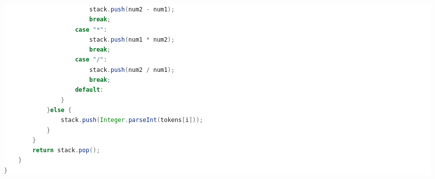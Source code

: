```java
                        stack.push(num2 - num1);
                        break;
                    case "*":
                        stack.push(num1 * num2);
                        break;
                    case "/":
                        stack.push(num2 / num1);
                        break;
                    default:
                }
            }else {
                stack.push(Integer.parseInt(tokens[i]));
            }
        }
        return stack.pop();
    }
}
```

